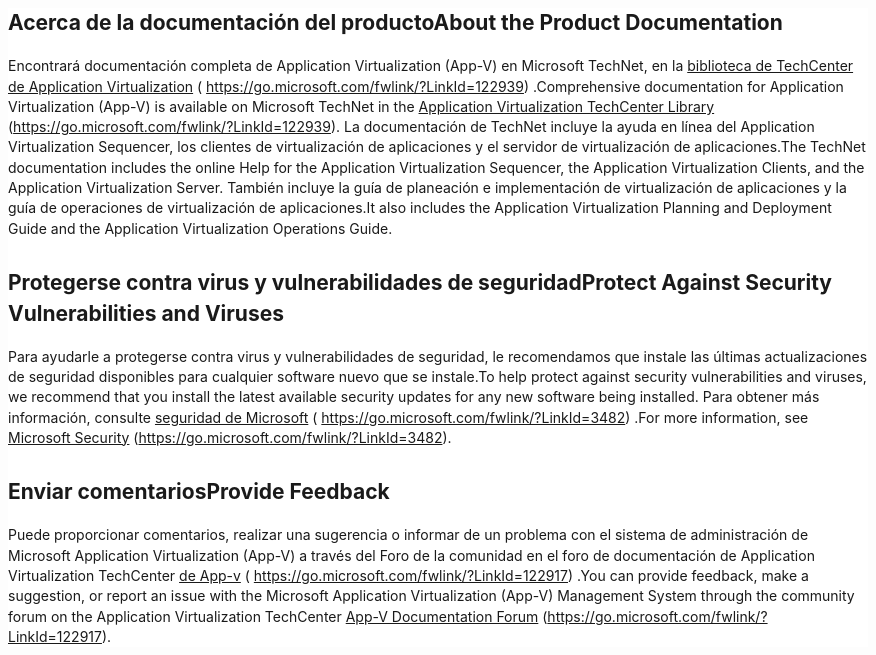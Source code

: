 ## <span data-ttu-id="e5fa5-120">Acerca de la documentación del producto</span><span class="sxs-lookup"><span data-stu-id="e5fa5-120">About the Product Documentation</span></span>


<span data-ttu-id="e5fa5-121">Encontrará documentación completa de Application Virtualization (App-V) en Microsoft TechNet, en la [biblioteca de TechCenter de Application Virtualization](https://go.microsoft.com/fwlink/?LinkId=122939) ( https://go.microsoft.com/fwlink/?LinkId=122939) .</span><span class="sxs-lookup"><span data-stu-id="e5fa5-121">Comprehensive documentation for Application Virtualization (App-V) is available on Microsoft TechNet in the [Application Virtualization TechCenter Library](https://go.microsoft.com/fwlink/?LinkId=122939) (https://go.microsoft.com/fwlink/?LinkId=122939).</span></span> <span data-ttu-id="e5fa5-122">La documentación de TechNet incluye la ayuda en línea del Application Virtualization Sequencer, los clientes de virtualización de aplicaciones y el servidor de virtualización de aplicaciones.</span><span class="sxs-lookup"><span data-stu-id="e5fa5-122">The TechNet documentation includes the online Help for the Application Virtualization Sequencer, the Application Virtualization Clients, and the Application Virtualization Server.</span></span> <span data-ttu-id="e5fa5-123">También incluye la guía de planeación e implementación de virtualización de aplicaciones y la guía de operaciones de virtualización de aplicaciones.</span><span class="sxs-lookup"><span data-stu-id="e5fa5-123">It also includes the Application Virtualization Planning and Deployment Guide and the Application Virtualization Operations Guide.</span></span>

## <span data-ttu-id="e5fa5-124">Protegerse contra virus y vulnerabilidades de seguridad</span><span class="sxs-lookup"><span data-stu-id="e5fa5-124">Protect Against Security Vulnerabilities and Viruses</span></span>


<span data-ttu-id="e5fa5-125">Para ayudarle a protegerse contra virus y vulnerabilidades de seguridad, le recomendamos que instale las últimas actualizaciones de seguridad disponibles para cualquier software nuevo que se instale.</span><span class="sxs-lookup"><span data-stu-id="e5fa5-125">To help protect against security vulnerabilities and viruses, we recommend that you install the latest available security updates for any new software being installed.</span></span> <span data-ttu-id="e5fa5-126">Para obtener más información, consulte [seguridad de Microsoft](https://go.microsoft.com/fwlink/?LinkId=3482) ( https://go.microsoft.com/fwlink/?LinkId=3482) .</span><span class="sxs-lookup"><span data-stu-id="e5fa5-126">For more information, see [Microsoft Security](https://go.microsoft.com/fwlink/?LinkId=3482) (https://go.microsoft.com/fwlink/?LinkId=3482).</span></span>

## <span data-ttu-id="e5fa5-127">Enviar comentarios</span><span class="sxs-lookup"><span data-stu-id="e5fa5-127">Provide Feedback</span></span>


<span data-ttu-id="e5fa5-128">Puede proporcionar comentarios, realizar una sugerencia o informar de un problema con el sistema de administración de Microsoft Application Virtualization (App-V) a través del Foro de la comunidad en el foro de documentación de Application Virtualization TechCenter [de App-v](https://go.microsoft.com/fwlink/?LinkId=122917) ( https://go.microsoft.com/fwlink/?LinkId=122917) .</span><span class="sxs-lookup"><span data-stu-id="e5fa5-128">You can provide feedback, make a suggestion, or report an issue with the Microsoft Application Virtualization (App-V) Management System through the community forum on the Application Virtualization TechCenter [App-V Documentation Forum](https://go.microsoft.com/fwlink/?LinkId=122917) (https://go.microsoft.com/fwlink/?LinkId=122917).</span></span>
